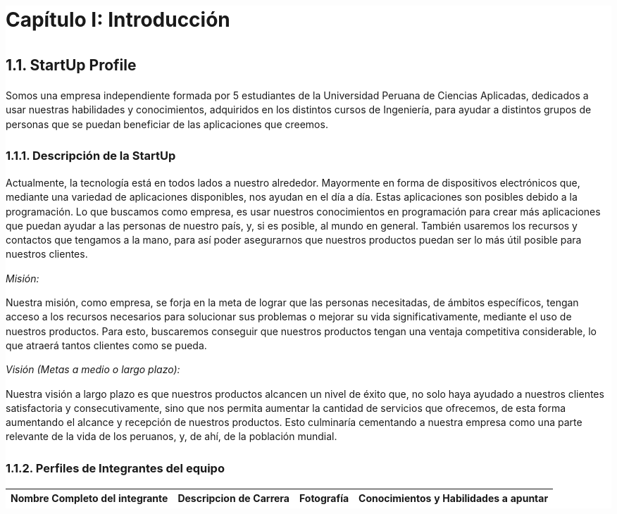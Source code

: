 # Capítulo I: Introducción

## 1.1. StartUp Profile

Somos una empresa independiente formada por 5 estudiantes de la Universidad Peruana de Ciencias Aplicadas, dedicados a usar nuestras habilidades y conocimientos, adquiridos en los distintos cursos de Ingeniería, para ayudar a distintos grupos de personas que se puedan beneficiar de las aplicaciones que creemos.

### 1.1.1. Descripción de la StartUp

Actualmente, la tecnología está en todos lados a nuestro alrededor. Mayormente en forma de dispositivos electrónicos que, mediante una variedad de aplicaciones disponibles, nos ayudan en el día a día. Estas aplicaciones son posibles debido a la programación. Lo que buscamos como empresa, es usar nuestros conocimientos en programación para crear más aplicaciones que puedan ayudar a las personas de nuestro país, y, si es posible, al mundo en general. También usaremos los recursos y contactos que tengamos a la mano, para así poder asegurarnos que nuestros productos puedan ser lo más útil posible para nuestros clientes.

_Misión:_

Nuestra misión, como empresa, se forja en la meta de lograr que las personas necesitadas, de ámbitos específicos, tengan acceso a los recursos necesarios para solucionar sus problemas o mejorar su vida significativamente, mediante el uso de nuestros productos. Para esto, buscaremos conseguir que nuestros productos tengan una ventaja competitiva considerable, lo que atraerá tantos clientes como se pueda.

_Visión (Metas a medio o largo plazo):_

Nuestra visión a largo plazo es que nuestros productos alcancen un nivel de éxito que, no solo haya ayudado a nuestros clientes satisfactoria y consecutivamente, sino que nos permita aumentar la cantidad de servicios que ofrecemos, de esta forma aumentando el alcance y recepción de nuestros productos. Esto culminaría cementando a nuestra empresa como una parte relevante de la vida de los peruanos, y, de ahí, de la población mundial.

### 1.1.2. Perfiles de Integrantes del equipo

| Nombre Completo del integrante   | Descripcion de Carrera                                                                      | Fotografía                                    | Conocimientos y Habilidades a apuntar                                                                                                                                                                                                                                                     |
| -------------------------------- | ------------------------------------------------------------------------------------------- | --------------------------------------------- | ----------------------------------------------------------------------------------------------------------------------------------------------------------------------------------------------------------------------------------------------------------------------------------------- |